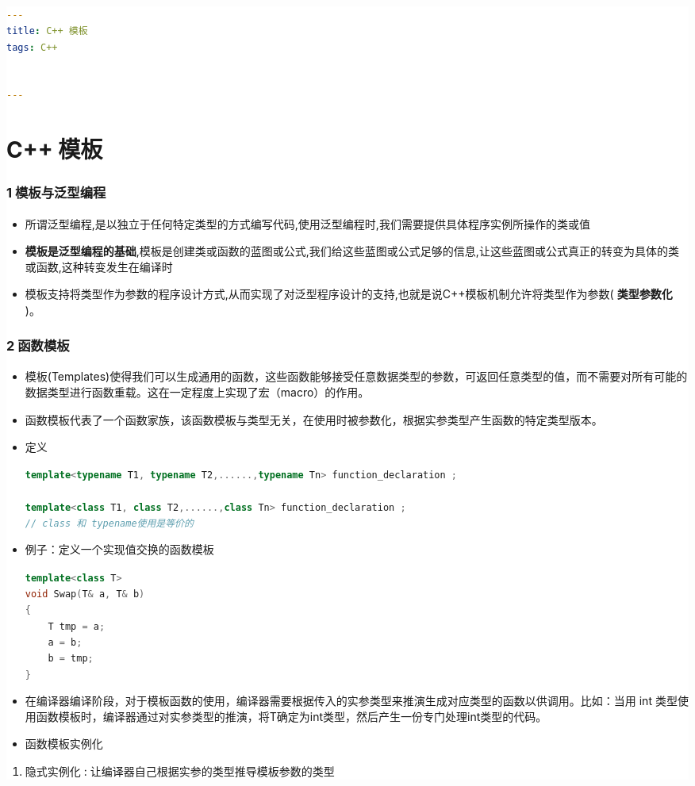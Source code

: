 ```yaml
---
title: C++ 模板
tags: C++


---
```




# C++ 模板

### 1 模板与泛型编程

+ 所谓泛型编程,是以独立于任何特定类型的方式编写代码,使用泛型编程时,我们需要提供具体程序实例所操作的类或值

+ **模板是泛型编程的基础**,模板是创建类或函数的蓝图或公式,我们给这些蓝图或公式足够的信息,让这些蓝图或公式真正的转变为具体的类或函数,这种转变发生在编译时

+ 模板支持将类型作为参数的程序设计方式,从而实现了对泛型程序设计的支持,也就是说C++模板机制允许将类型作为参数( **类型参数化** )。

### 2 函数模板

+ 模板(Templates)使得我们可以生成通用的函数，这些函数能够接受任意数据类型的参数，可返回任意类型的值，而不需要对所有可能的数据类型进行函数重载。这在一定程度上实现了宏（macro）的作用。

+ 函数模板代表了一个函数家族，该函数模板与类型无关，在使用时被参数化，根据实参类型产生函数的特定类型版本。

+ 定义

    ```cpp
    template<typename T1, typename T2,......,typename Tn> function_declaration ;

    template<class T1, class T2,......,class Tn> function_declaration ;
    // class 和 typename使用是等价的
    ```

+ 例子：定义一个实现值交换的函数模板

    ```cpp
    template<class T>
    void Swap(T& a, T& b)
    {
        T tmp = a;
        a = b;
        b = tmp;
    }

    ```

+ 在编译器编译阶段，对于模板函数的使用，编译器需要根据传入的实参类型来推演生成对应类型的函数以供调用。比如：当用 int 类型使用函数模板时，编译器通过对实参类型的推演，将T确定为int类型，然后产生一份专门处理int类型的代码。

+ 函数模板实例化

1. 隐式实例化 : 让编译器自己根据实参的类型推导模板参数的类型
